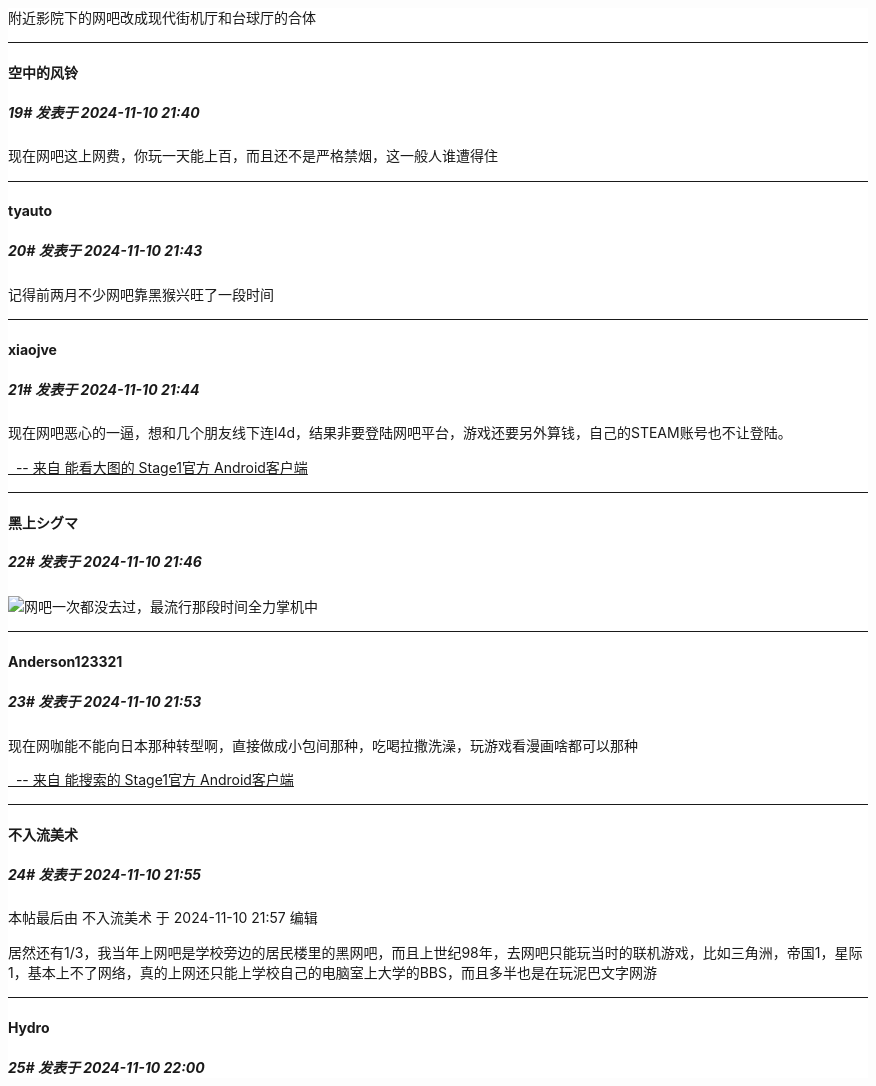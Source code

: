附近影院下的网吧改成现代街机厅和台球厅的合体

*****

####  空中的风铃  
##### 19#       发表于 2024-11-10 21:40

现在网吧这上网费，你玩一天能上百，而且还不是严格禁烟，这一般人谁遭得住

*****

####  tyauto  
##### 20#       发表于 2024-11-10 21:43

记得前两月不少网吧靠黑猴兴旺了一段时间

*****

####  xiaojve  
##### 21#       发表于 2024-11-10 21:44

现在网吧恶心的一逼，想和几个朋友线下连l4d，结果非要登陆网吧平台，游戏还要另外算钱，自己的STEAM账号也不让登陆。

[  -- 来自 能看大图的 Stage1官方 Android客户端](https://www.coolapk.com/apk/140634)

*****

####  黑上シグマ  
##### 22#       发表于 2024-11-10 21:46

<img src="https://static.saraba1st.com/image/smiley/face2017/067.png" referrerpolicy="no-referrer">网吧一次都没去过，最流行那段时间全力掌机中

*****

####  Anderson123321  
##### 23#       发表于 2024-11-10 21:53

现在网咖能不能向日本那种转型啊，直接做成小包间那种，吃喝拉撒洗澡，玩游戏看漫画啥都可以那种

[  -- 来自 能搜索的 Stage1官方 Android客户端](https://www.coolapk.com/apk/140634)

*****

####  不入流美术  
##### 24#       发表于 2024-11-10 21:55

 本帖最后由 不入流美术 于 2024-11-10 21:57 编辑 

居然还有1/3，我当年上网吧是学校旁边的居民楼里的黑网吧，而且上世纪98年，去网吧只能玩当时的联机游戏，比如三角洲，帝国1，星际1，基本上不了网络，真的上网还只能上学校自己的电脑室上大学的BBS，而且多半也是在玩泥巴文字网游

*****

####  Hydro  
##### 25#       发表于 2024-11-10 22:00

